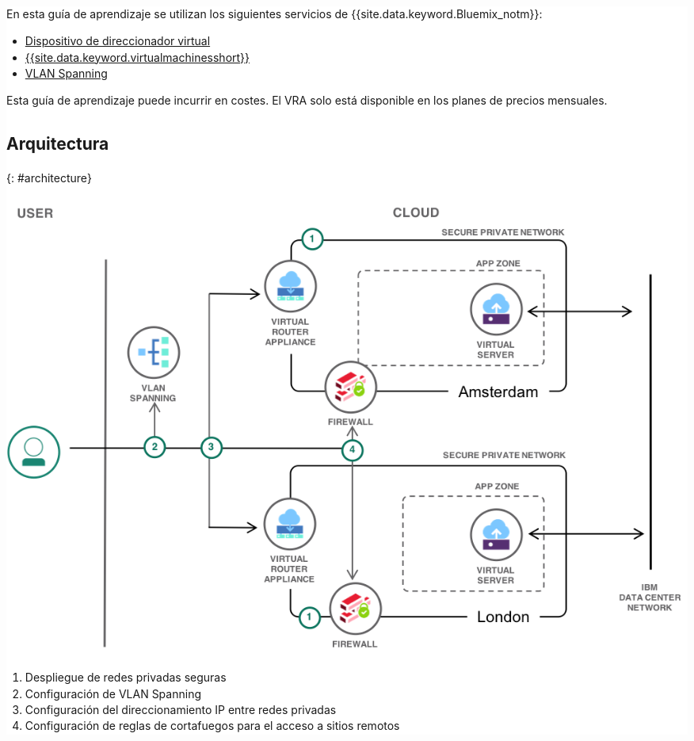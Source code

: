 En esta guía de aprendizaje se utilizan los siguientes servicios de {{site.data.keyword.Bluemix_notm}}: 
* [Dispositivo de direccionador virtual](https://{DomainName}/docs/infrastructure/virtual-router-appliance?topic=virtual-router-appliance-about-the-vra#about)
* [{{site.data.keyword.virtualmachinesshort}}]( https://{DomainName}/catalog/infrastructure/virtual-server-group)
* [VLAN Spanning]( https://{DomainName}/docs/infrastructure/vlans?topic=vlans-vlan-spanning#vlan-spanning)

Esta guía de aprendizaje puede incurrir en costes. El VRA solo está disponible en los planes de precios mensuales.

## Arquitectura
{: #architecture}

<p style="text-align: center;">

  ![Arquitectura](images/solution43-vlan-spanning/vlan-spanning.png)
</p>


1. Despliegue de redes privadas seguras
2. Configuración de VLAN Spanning
3. Configuración del direccionamiento IP entre redes privadas
4. Configuración de reglas de cortafuegos para el acceso a sitios remotos
